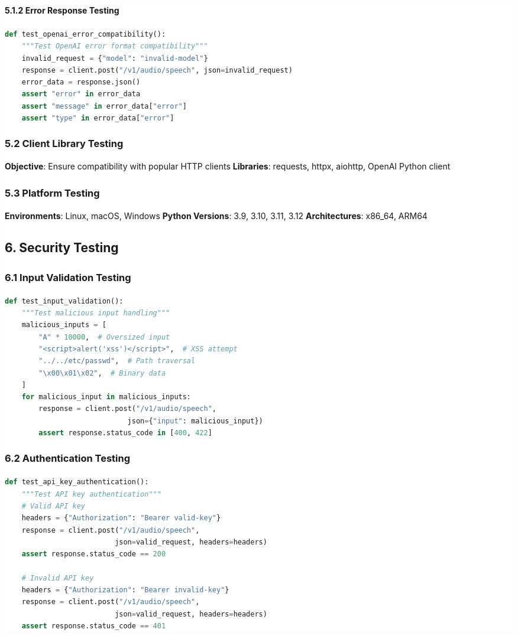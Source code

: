 #### 5.1.2 Error Response Testing
```python
def test_openai_error_compatibility():
    """Test OpenAI error format compatibility"""
    invalid_request = {"model": "invalid-model"}
    response = client.post("/v1/audio/speech", json=invalid_request)
    error_data = response.json()
    assert "error" in error_data
    assert "message" in error_data["error"]
    assert "type" in error_data["error"]
```

### 5.2 Client Library Testing
**Objective**: Ensure compatibility with popular HTTP clients
**Libraries**: requests, httpx, aiohttp, OpenAI Python client

### 5.3 Platform Testing
**Environments**: Linux, macOS, Windows
**Python Versions**: 3.9, 3.10, 3.11, 3.12
**Architectures**: x86_64, ARM64

## 6. Security Testing

### 6.1 Input Validation Testing
```python
def test_input_validation():
    """Test malicious input handling"""
    malicious_inputs = [
        "A" * 10000,  # Oversized input
        "<script>alert('xss')</script>",  # XSS attempt
        "../../etc/passwd",  # Path traversal
        "\x00\x01\x02",  # Binary data
    ]
    for malicious_input in malicious_inputs:
        response = client.post("/v1/audio/speech", 
                             json={"input": malicious_input})
        assert response.status_code in [400, 422]
```

### 6.2 Authentication Testing
```python
def test_api_key_authentication():
    """Test API key authentication"""
    # Valid API key
    headers = {"Authorization": "Bearer valid-key"}
    response = client.post("/v1/audio/speech", 
                          json=valid_request, headers=headers)
    assert response.status_code == 200
    
    # Invalid API key
    headers = {"Authorization": "Bearer invalid-key"}
    response = client.post("/v1/audio/speech", 
                          json=valid_request, headers=headers)
    assert response.status_code == 401
```
